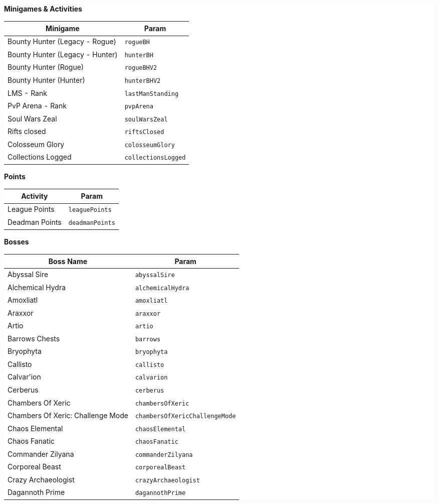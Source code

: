 **Minigames & Activities**

| Minigame                        | Param                |
| ------------------------------- | -------------------- |
| Bounty Hunter (Legacy - Rogue)  | `rogueBH`            |
| Bounty Hunter (Legacy - Hunter) | `hunterBH`           |
| Bounty Hunter (Rogue)           | `rogueBHV2`          |
| Bounty Hunter (Hunter)          | `hunterBHV2`         |
| LMS - Rank                      | `lastManStanding`    |
| PvP Arena - Rank                | `pvpArena`           |
| Soul Wars Zeal                  | `soulWarsZeal`       |
| Rifts closed                    | `riftsClosed`        |
| Colosseum Glory                 | `colosseumGlory`     |
| Collections Logged              | `collectionsLogged`  |

**Points**

| Activity       | Param           |
| -------------- | --------------- |
| League Points  | `leaguePoints`  |
| Deadman Points | `deadmanPoints` |

**Bosses**

| Boss Name                         | Param                          |
| --------------------------------- | ------------------------------ |
| Abyssal Sire                      | `abyssalSire`                  |
| Alchemical Hydra                  | `alchemicalHydra`              |
| Amoxliatl                         | `amoxliatl`                    |
| Araxxor                           | `araxxor`                      |
| Artio                             | `artio`                        |
| Barrows Chests                    | `barrows`                      |
| Bryophyta                         | `bryophyta`                    |
| Callisto                          | `callisto`                     |
| Calvar'ion                        | `calvarion`                    |
| Cerberus                          | `cerberus`                     |
| Chambers Of Xeric                 | `chambersOfXeric`              |
| Chambers Of Xeric: Challenge Mode | `chambersOfXericChallengeMode` |
| Chaos Elemental                   | `chaosElemental`               |
| Chaos Fanatic                     | `chaosFanatic`                 |
| Commander Zilyana                 | `commanderZilyana`             |
| Corporeal Beast                   | `corporealBeast`               |
| Crazy Archaeologist               | `crazyArchaeologist`           |
| Dagannoth Prime                   | `dagannothPrime`               |